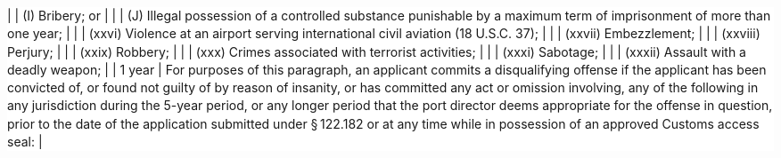 |             |             (I) Bribery; or                                                                                                                                                                                                                                                                                                                                                                                                                                                                                                                                  |
|             |             (J) Illegal possession of a controlled substance punishable by a maximum term of imprisonment of more than one year;                                                                                                                                                                                                                                                                                                                                                                                                                             |
|             |             (xxvi) Violence at an airport serving international civil aviation (18 U.S.C. 37);                                                                                                                                                                                                                                                                                                                                                                                                                                                               |
|             |             (xxvii) Embezzlement;                                                                                                                                                                                                                                                                                                                                                                                                                                                                                                                            |
|             |             (xxviii) Perjury;                                                                                                                                                                                                                                                                                                                                                                                                                                                                                                                                |
|             |             (xxix) Robbery;                                                                                                                                                                                                                                                                                                                                                                                                                                                                                                                                  |
|             |             (xxx) Crimes associated with terrorist activities;                                                                                                                                                                                                                                                                                                                                                                                                                                                                                               |
|             |             (xxxi) Sabotage;                                                                                                                                                                                                                                                                                                                                                                                                                                                                                                                                 |
|             |             (xxxii) Assault with a deadly weapon;                                                                                                                                                                                                                                                                                                                                                                                                                                                                                                            |
| 1 year      | For purposes of this paragraph, an applicant commits a disqualifying offense if the applicant has been convicted of, or found not guilty of by reason of insanity, or has committed any act or omission involving, any of the following in any jurisdiction during the 5-year period, or any longer period that the port director deems appropriate for the offense in question, prior to the date of the application submitted under &#167;&#8201;122.182 or at any time while in possession of an approved Customs access seal:                            |